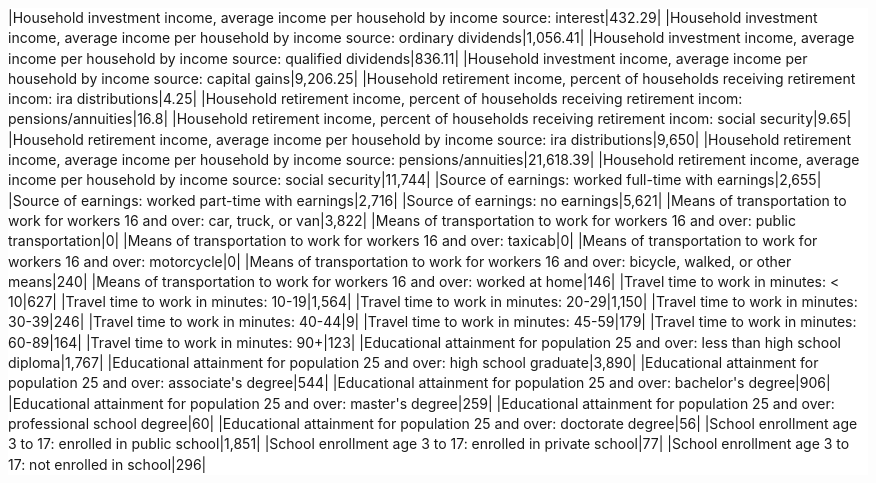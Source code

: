 |Household investment income, average income per household by income source: interest|432.29|
|Household investment income, average income per household by income source: ordinary dividends|1,056.41|
|Household investment income, average income per household by income source: qualified dividends|836.11|
|Household investment income, average income per household by income source: capital gains|9,206.25|
|Household retirement income, percent of households receiving retirement incom: ira distributions|4.25|
|Household retirement income, percent of households receiving retirement incom: pensions/annuities|16.8|
|Household retirement income, percent of households receiving retirement incom: social security|9.65|
|Household retirement income, average income per household by income source: ira distributions|9,650|
|Household retirement income, average income per household by income source: pensions/annuities|21,618.39|
|Household retirement income, average income per household by income source: social security|11,744|
|Source of earnings: worked full-time with earnings|2,655|
|Source of earnings: worked part-time with earnings|2,716|
|Source of earnings: no earnings|5,621|
|Means of transportation to work for workers 16 and over: car, truck, or van|3,822|
|Means of transportation to work for workers 16 and over: public transportation|0|
|Means of transportation to work for workers 16 and over: taxicab|0|
|Means of transportation to work for workers 16 and over: motorcycle|0|
|Means of transportation to work for workers 16 and over: bicycle, walked, or other means|240|
|Means of transportation to work for workers 16 and over: worked at home|146|
|Travel time to work in minutes: < 10|627|
|Travel time to work in minutes: 10-19|1,564|
|Travel time to work in minutes: 20-29|1,150|
|Travel time to work in minutes: 30-39|246|
|Travel time to work in minutes: 40-44|9|
|Travel time to work in minutes: 45-59|179|
|Travel time to work in minutes: 60-89|164|
|Travel time to work in minutes: 90+|123|
|Educational attainment for population 25 and over: less than high school diploma|1,767|
|Educational attainment for population 25 and over: high school graduate|3,890|
|Educational attainment for population 25 and over: associate's degree|544|
|Educational attainment for population 25 and over: bachelor's degree|906|
|Educational attainment for population 25 and over: master's degree|259|
|Educational attainment for population 25 and over: professional school degree|60|
|Educational attainment for population 25 and over: doctorate degree|56|
|School enrollment age 3 to 17: enrolled in public school|1,851|
|School enrollment age 3 to 17: enrolled in private school|77|
|School enrollment age 3 to 17: not enrolled in school|296|
